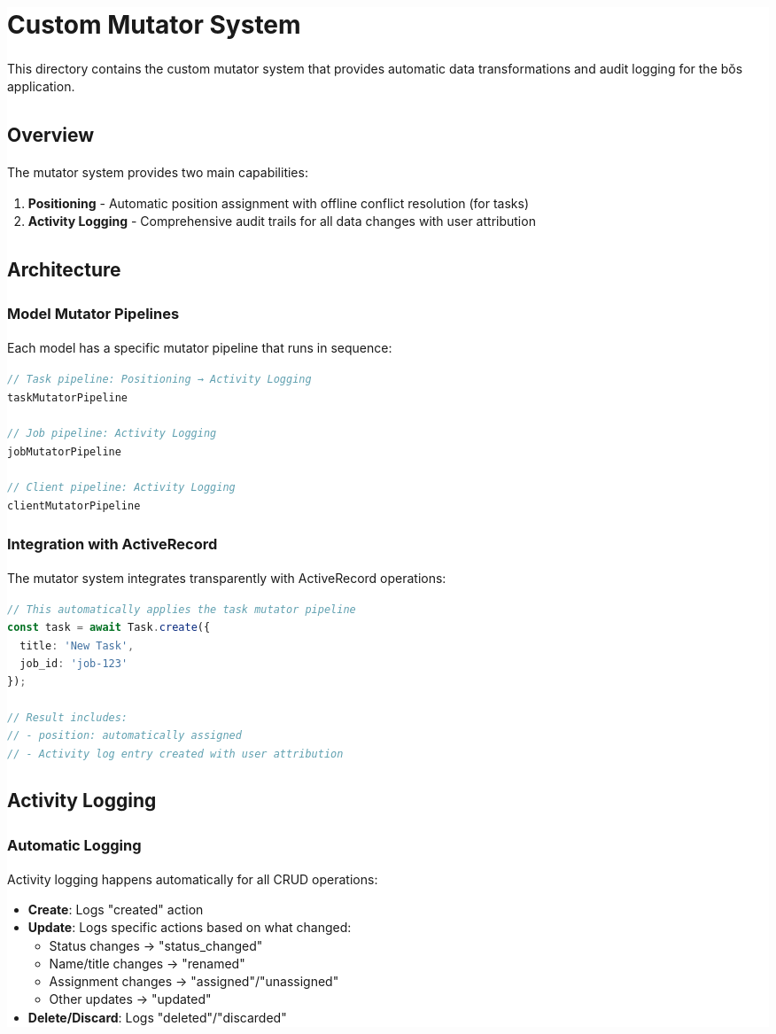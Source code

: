 # Custom Mutator System

This directory contains the custom mutator system that provides automatic data transformations and audit logging for the bŏs application.

## Overview

The mutator system provides two main capabilities:

1. **Positioning** - Automatic position assignment with offline conflict resolution (for tasks)
2. **Activity Logging** - Comprehensive audit trails for all data changes with user attribution

## Architecture

### Model Mutator Pipelines

Each model has a specific mutator pipeline that runs in sequence:

```typescript
// Task pipeline: Positioning → Activity Logging
taskMutatorPipeline

// Job pipeline: Activity Logging
jobMutatorPipeline

// Client pipeline: Activity Logging
clientMutatorPipeline
```

### Integration with ActiveRecord

The mutator system integrates transparently with ActiveRecord operations:

```typescript
// This automatically applies the task mutator pipeline
const task = await Task.create({
  title: 'New Task',
  job_id: 'job-123'
});

// Result includes:
// - position: automatically assigned
// - Activity log entry created with user attribution
```

## Activity Logging

### Automatic Logging

Activity logging happens automatically for all CRUD operations:

- **Create**: Logs "created" action
- **Update**: Logs specific actions based on what changed:
  - Status changes → "status_changed" 
  - Name/title changes → "renamed"
  - Assignment changes → "assigned"/"unassigned"
  - Other updates → "updated"
- **Delete/Discard**: Logs "deleted"/"discarded"
